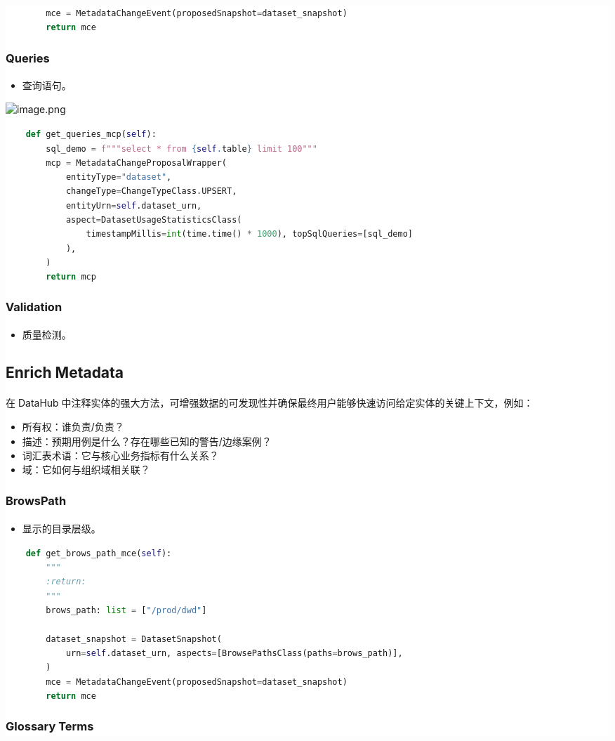 ```python
        mce = MetadataChangeEvent(proposedSnapshot=dataset_snapshot)
        return mce
```
### Queries

- 查询语句。

![image.png](https://cdn.nlark.com/yuque/0/2022/png/745518/1669080135297-47340dac-22ac-4077-b737-a8ae2285c7f6.png#averageHue=%23fbfbfb&clientId=udf3045d3-6bc0-4&from=paste&height=166&id=ue4bb2477&originHeight=360&originWidth=844&originalType=binary&ratio=1&rotation=0&showTitle=false&size=29966&status=done&style=none&taskId=u1edf2dbd-7ad0-4b4a-910c-9b08dcf3205&title=&width=390.20001220703125)
```python
    def get_queries_mcp(self):
        sql_demo = f"""select * from {self.table} limit 100"""
        mcp = MetadataChangeProposalWrapper(
            entityType="dataset",
            changeType=ChangeTypeClass.UPSERT,
            entityUrn=self.dataset_urn,
            aspect=DatasetUsageStatisticsClass(
                timestampMillis=int(time.time() * 1000), topSqlQueries=[sql_demo]
            ),
        )
        return mcp
```
### Validation

- 质量检测。
## Enrich Metadata
在 DataHub 中注释实体的强大方法，可增强数据的可发现性并确保最终用户能够快速访问给定实体的关键上下文，例如：

- 所有权：谁负责/负责？
- 描述：预期用例是什么？存在哪些已知的警告/边缘案例？
- 词汇表术语：它与核心业务指标有什么关系？
- 域：它如何与组织域相关联？
### BrowsPath

- 显示的目录层级。
```python
    def get_brows_path_mce(self):
        """
        :return:
        """
        brows_path: list = ["/prod/dwd"]

        dataset_snapshot = DatasetSnapshot(
            urn=self.dataset_urn, aspects=[BrowsePathsClass(paths=brows_path)],
        )
        mce = MetadataChangeEvent(proposedSnapshot=dataset_snapshot)
        return mce
```
### Glossary Terms
